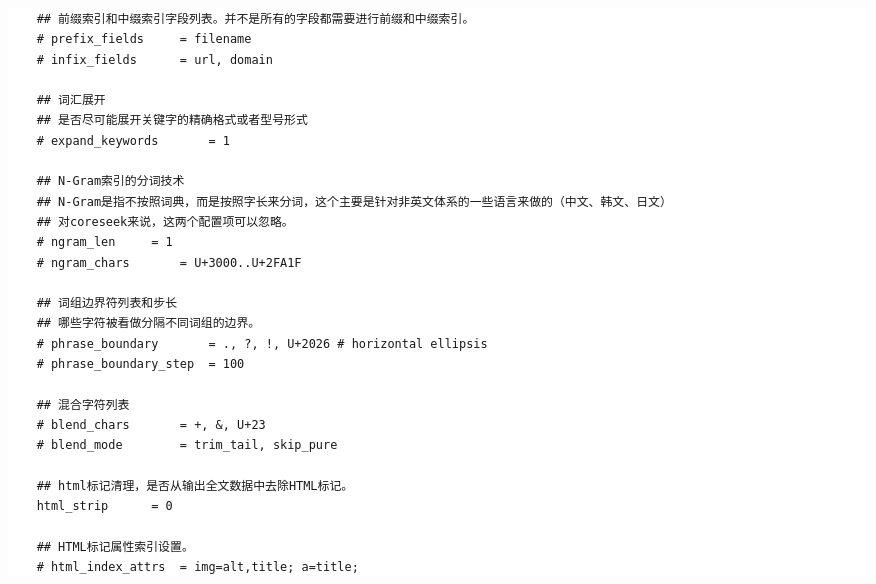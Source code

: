		## 前缀索引和中缀索引字段列表。并不是所有的字段都需要进行前缀和中缀索引。
		# prefix_fields		= filename
		# infix_fields		= url, domain

		## 词汇展开
		## 是否尽可能展开关键字的精确格式或者型号形式
		# expand_keywords		= 1

		## N-Gram索引的分词技术
		## N-Gram是指不按照词典，而是按照字长来分词，这个主要是针对非英文体系的一些语言来做的（中文、韩文、日文）
		## 对coreseek来说，这两个配置项可以忽略。
		# ngram_len		= 1
		# ngram_chars		= U+3000..U+2FA1F

		## 词组边界符列表和步长
		## 哪些字符被看做分隔不同词组的边界。
		# phrase_boundary		= ., ?, !, U+2026 # horizontal ellipsis
		# phrase_boundary_step	= 100

		## 混合字符列表
		# blend_chars		= +, &, U+23
		# blend_mode		= trim_tail, skip_pure

		## html标记清理，是否从输出全文数据中去除HTML标记。
		html_strip		= 0

		## HTML标记属性索引设置。
		# html_index_attrs	= img=alt,title; a=title;
